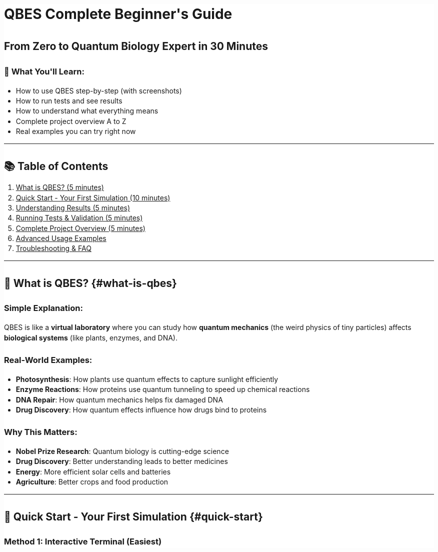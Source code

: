 # QBES Complete Beginner's Guide
## From Zero to Quantum Biology Expert in 30 Minutes

### 🎯 **What You'll Learn:**
- How to use QBES step-by-step (with screenshots)
- How to run tests and see results
- How to understand what everything means
- Complete project overview A to Z
- Real examples you can try right now

---

## 📚 **Table of Contents**
1. [What is QBES? (5 minutes)](#what-is-qbes)
2. [Quick Start - Your First Simulation (10 minutes)](#quick-start)
3. [Understanding Results (5 minutes)](#understanding-results)
4. [Running Tests & Validation (5 minutes)](#running-tests)
5. [Complete Project Overview (5 minutes)](#project-overview)
6. [Advanced Usage Examples](#advanced-usage)
7. [Troubleshooting & FAQ](#troubleshooting)

---

## 🧬 **What is QBES?** {#what-is-qbes}

### **Simple Explanation:**
QBES is like a **virtual laboratory** where you can study how **quantum mechanics** (the weird physics of tiny particles) affects **biological systems** (like plants, enzymes, and DNA).

### **Real-World Examples:**
- **Photosynthesis**: How plants use quantum effects to capture sunlight efficiently
- **Enzyme Reactions**: How proteins use quantum tunneling to speed up chemical reactions
- **DNA Repair**: How quantum mechanics helps fix damaged DNA
- **Drug Discovery**: How quantum effects influence how drugs bind to proteins

### **Why This Matters:**
- **Nobel Prize Research**: Quantum biology is cutting-edge science
- **Drug Discovery**: Better understanding leads to better medicines
- **Energy**: More efficient solar cells and batteries
- **Agriculture**: Better crops and food production

---

## 🚀 **Quick Start - Your First Simulation** {#quick-start}

### **Method 1: Interactive Terminal (Easiest)**
